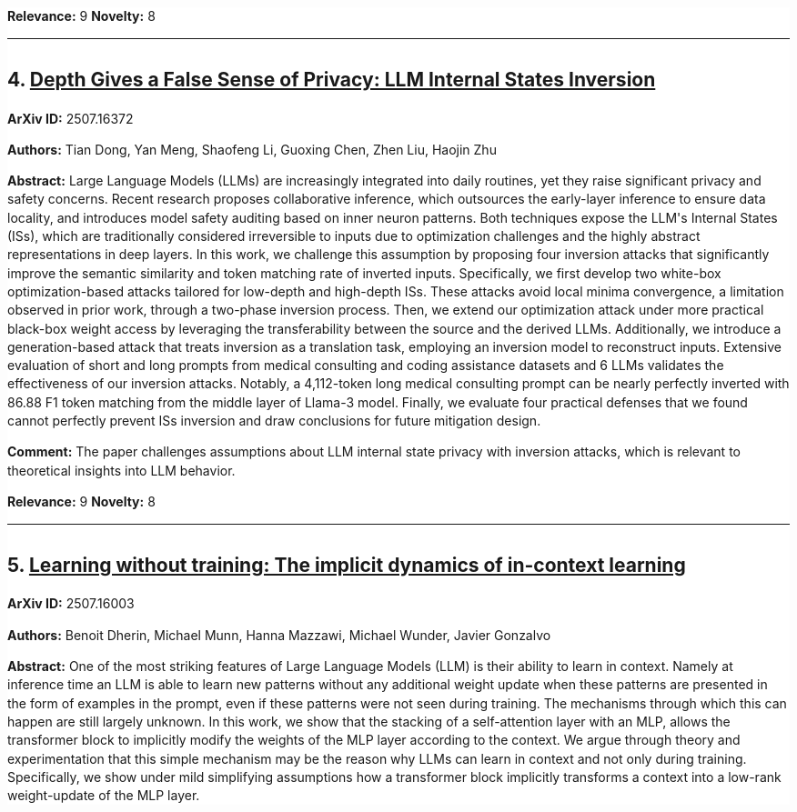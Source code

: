 **Relevance:** 9
**Novelty:** 8

---

## 4. [Depth Gives a False Sense of Privacy: LLM Internal States Inversion](https://arxiv.org/abs/2507.16372) <a id="link4"></a>

**ArXiv ID:** 2507.16372

**Authors:** Tian Dong, Yan Meng, Shaofeng Li, Guoxing Chen, Zhen Liu, Haojin Zhu

**Abstract:** Large Language Models (LLMs) are increasingly integrated into daily routines, yet they raise significant privacy and safety concerns. Recent research proposes collaborative inference, which outsources the early-layer inference to ensure data locality, and introduces model safety auditing based on inner neuron patterns. Both techniques expose the LLM's Internal States (ISs), which are traditionally considered irreversible to inputs due to optimization challenges and the highly abstract representations in deep layers. In this work, we challenge this assumption by proposing four inversion attacks that significantly improve the semantic similarity and token matching rate of inverted inputs. Specifically, we first develop two white-box optimization-based attacks tailored for low-depth and high-depth ISs. These attacks avoid local minima convergence, a limitation observed in prior work, through a two-phase inversion process. Then, we extend our optimization attack under more practical black-box weight access by leveraging the transferability between the source and the derived LLMs. Additionally, we introduce a generation-based attack that treats inversion as a translation task, employing an inversion model to reconstruct inputs. Extensive evaluation of short and long prompts from medical consulting and coding assistance datasets and 6 LLMs validates the effectiveness of our inversion attacks. Notably, a 4,112-token long medical consulting prompt can be nearly perfectly inverted with 86.88 F1 token matching from the middle layer of Llama-3 model. Finally, we evaluate four practical defenses that we found cannot perfectly prevent ISs inversion and draw conclusions for future mitigation design.

**Comment:** The paper challenges assumptions about LLM internal state privacy with inversion attacks, which is relevant to theoretical insights into LLM behavior.

**Relevance:** 9
**Novelty:** 8

---

## 5. [Learning without training: The implicit dynamics of in-context learning](https://arxiv.org/abs/2507.16003) <a id="link5"></a>

**ArXiv ID:** 2507.16003

**Authors:** Benoit Dherin, Michael Munn, Hanna Mazzawi, Michael Wunder, Javier Gonzalvo

**Abstract:** One of the most striking features of Large Language Models (LLM) is their ability to learn in context. Namely at inference time an LLM is able to learn new patterns without any additional weight update when these patterns are presented in the form of examples in the prompt, even if these patterns were not seen during training. The mechanisms through which this can happen are still largely unknown. In this work, we show that the stacking of a self-attention layer with an MLP, allows the transformer block to implicitly modify the weights of the MLP layer according to the context. We argue through theory and experimentation that this simple mechanism may be the reason why LLMs can learn in context and not only during training. Specifically, we show under mild simplifying assumptions how a transformer block implicitly transforms a context into a low-rank weight-update of the MLP layer.
